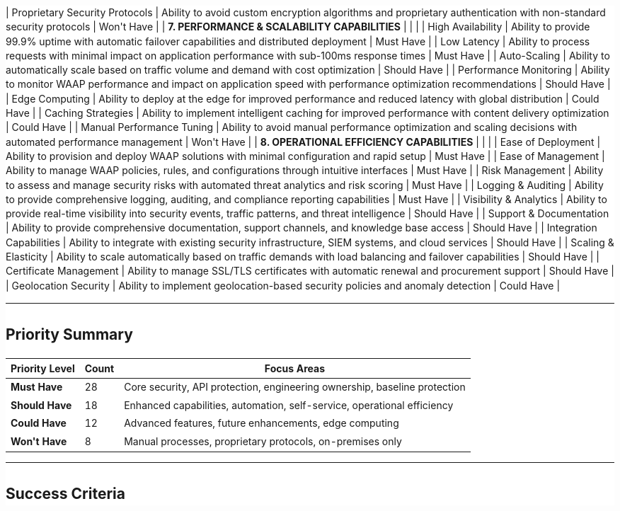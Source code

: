 | Proprietary Security Protocols | Ability to avoid custom encryption algorithms and proprietary authentication with non-standard security protocols | Won't Have |
| **7. PERFORMANCE & SCALABILITY CAPABILITIES** | | |
| High Availability | Ability to provide 99.9% uptime with automatic failover capabilities and distributed deployment | Must Have |
| Low Latency | Ability to process requests with minimal impact on application performance with sub-100ms response times | Must Have |
| Auto-Scaling | Ability to automatically scale based on traffic volume and demand with cost optimization | Should Have |
| Performance Monitoring | Ability to monitor WAAP performance and impact on application speed with performance optimization recommendations | Should Have |
| Edge Computing | Ability to deploy at the edge for improved performance and reduced latency with global distribution | Could Have |
| Caching Strategies | Ability to implement intelligent caching for improved performance with content delivery optimization | Could Have |
| Manual Performance Tuning | Ability to avoid manual performance optimization and scaling decisions with automated performance management | Won't Have |
| **8. OPERATIONAL EFFICIENCY CAPABILITIES** | | |
| Ease of Deployment | Ability to provision and deploy WAAP solutions with minimal configuration and rapid setup | Must Have |
| Ease of Management | Ability to manage WAAP policies, rules, and configurations through intuitive interfaces | Must Have |
| Risk Management | Ability to assess and manage security risks with automated threat analytics and risk scoring | Must Have |
| Logging & Auditing | Ability to provide comprehensive logging, auditing, and compliance reporting capabilities | Must Have |
| Visibility & Analytics | Ability to provide real-time visibility into security events, traffic patterns, and threat intelligence | Should Have |
| Support & Documentation | Ability to provide comprehensive documentation, support channels, and knowledge base access | Should Have |
| Integration Capabilities | Ability to integrate with existing security infrastructure, SIEM systems, and cloud services | Should Have |
| Scaling & Elasticity | Ability to scale automatically based on traffic demands with load balancing and failover capabilities | Should Have |
| Certificate Management | Ability to manage SSL/TLS certificates with automatic renewal and procurement support | Should Have |
| Geolocation Security | Ability to implement geolocation-based security policies and anomaly detection | Could Have |

---

## Priority Summary

| Priority Level | Count | Focus Areas |
|----------------|-------|-------------|
| **Must Have** | 28 | Core security, API protection, engineering ownership, baseline protection |
| **Should Have** | 18 | Enhanced capabilities, automation, self-service, operational efficiency |
| **Could Have** | 12 | Advanced features, future enhancements, edge computing |
| **Won't Have** | 8 | Manual processes, proprietary protocols, on-premises only |

---

## Success Criteria
